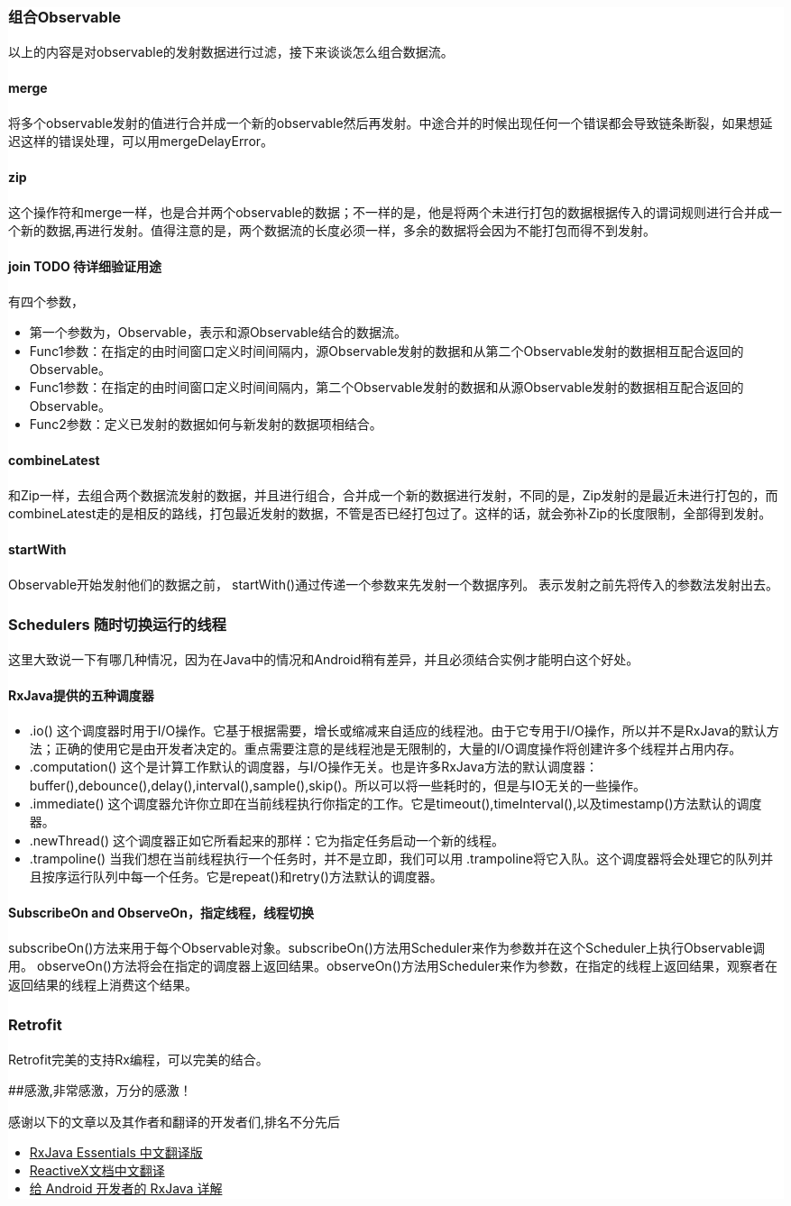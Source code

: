 
### 组合Observable

以上的内容是对observable的发射数据进行过滤，接下来谈谈怎么组合数据流。

#### merge

将多个observable发射的值进行合并成一个新的observable然后再发射。中途合并的时候出现任何一个错误都会导致链条断裂，如果想延迟这样的错误处理，可以用mergeDelayError。

#### zip

这个操作符和merge一样，也是合并两个observable的数据；不一样的是，他是将两个未进行打包的数据根据传入的谓词规则进行合并成一个新的数据,再进行发射。值得注意的是，两个数据流的长度必须一样，多余的数据将会因为不能打包而得不到发射。

#### join TODO 待详细验证用途

有四个参数，
- 第一个参数为，Observable，表示和源Observable结合的数据流。
- Func1参数：在指定的由时间窗口定义时间间隔内，源Observable发射的数据和从第二个Observable发射的数据相互配合返回的Observable。
- Func1参数：在指定的由时间窗口定义时间间隔内，第二个Observable发射的数据和从源Observable发射的数据相互配合返回的Observable。
- Func2参数：定义已发射的数据如何与新发射的数据项相结合。

#### combineLatest

和Zip一样，去组合两个数据流发射的数据，并且进行组合，合并成一个新的数据进行发射，不同的是，Zip发射的是最近未进行打包的，而combineLatest走的是相反的路线，打包最近发射的数据，不管是否已经打包过了。这样的话，就会弥补Zip的长度限制，全部得到发射。

#### startWith

Observable开始发射他们的数据之前， startWith()通过传递一个参数来先发射一个数据序列。 表示发射之前先将传入的参数法发射出去。

### Schedulers 随时切换运行的线程

这里大致说一下有哪几种情况，因为在Java中的情况和Android稍有差异，并且必须结合实例才能明白这个好处。

#### RxJava提供的五种调度器

- .io()
这个调度器时用于I/O操作。它基于根据需要，增长或缩减来自适应的线程池。由于它专用于I/O操作，所以并不是RxJava的默认方法；正确的使用它是由开发者决定的。重点需要注意的是线程池是无限制的，大量的I/O调度操作将创建许多个线程并占用内存。
- .computation()
这个是计算工作默认的调度器，与I/O操作无关。也是许多RxJava方法的默认调度器：buffer(),debounce(),delay(),interval(),sample(),skip()。所以可以将一些耗时的，但是与IO无关的一些操作。
- .immediate()
这个调度器允许你立即在当前线程执行你指定的工作。它是timeout(),timeInterval(),以及timestamp()方法默认的调度器。
- .newThread()
这个调度器正如它所看起来的那样：它为指定任务启动一个新的线程。
- .trampoline()
当我们想在当前线程执行一个任务时，并不是立即，我们可以用
.trampoline将它入队。这个调度器将会处理它的队列并且按序运行队列中每一个任务。它是repeat()和retry()方法默认的调度器。

#### SubscribeOn and ObserveOn，指定线程，线程切换

subscribeOn()方法来用于每个Observable对象。subscribeOn()方法用Scheduler来作为参数并在这个Scheduler上执行Observable调用。
observeOn()方法将会在指定的调度器上返回结果。observeOn()方法用Scheduler来作为参数，在指定的线程上返回结果，观察者在返回结果的线程上消费这个结果。

### Retrofit 

Retrofit完美的支持Rx编程，可以完美的结合。


##感激,非常感激，万分的感激！

感谢以下的文章以及其作者和翻译的开发者们,排名不分先后

* [RxJava Essentials 中文翻译版](http://rxjava.yuxingxin.com/)
* [ReactiveX文档中文翻译](https://mcxiaoke.gitbooks.io/rxdocs/content/)
* [给 Android 开发者的 RxJava 详解](http://gank.io/post/560e15be2dca930e00da1083)